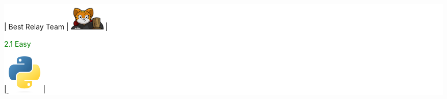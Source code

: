 | Best Relay Team | <a href='https://open.kattis.com/problems/bestrelayteam'> <img heigth='64' width='64' src='assets/kattis.png' alt='logo kattis'></a> | <p style='color:green'>2.1 Easy</p> |<a href='https://github.com/VecoMr/competitive_programming/tree/main/Kattis/bestrelayteam/11623007'> <img heigth='64' width='64' src='assets/Python_3.png' alt='logo Python 3'></a> |